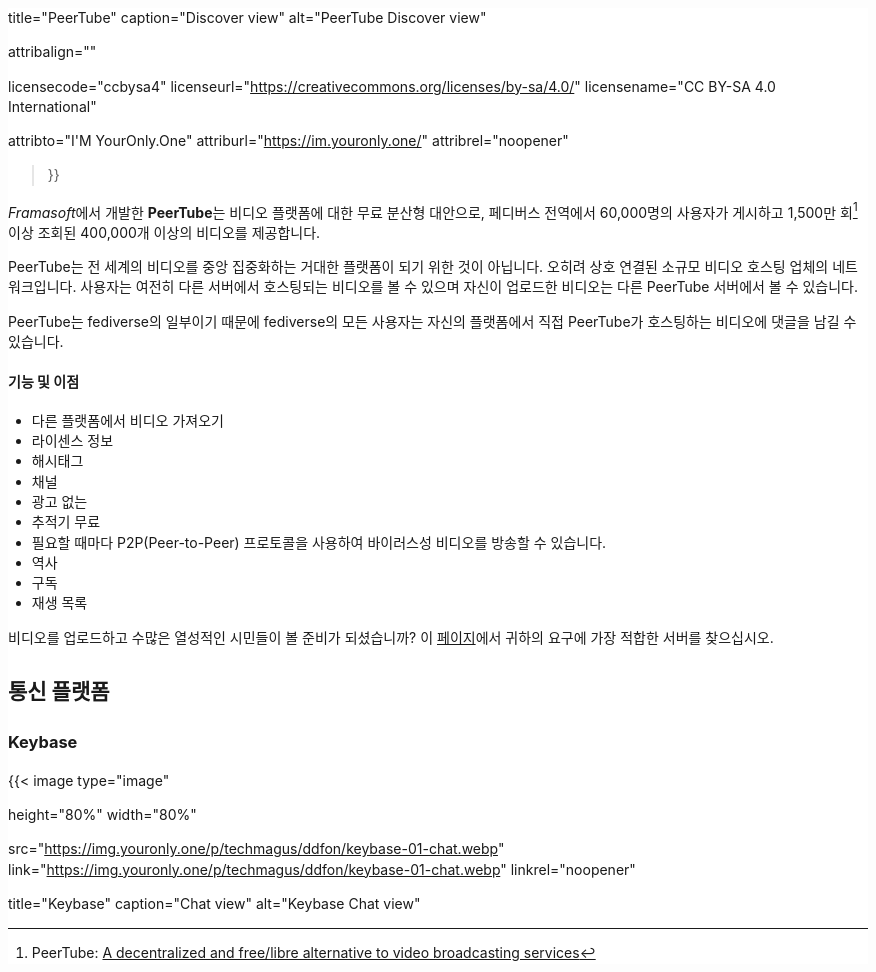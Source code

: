   title="PeerTube"
  caption="Discover view"
  alt="PeerTube Discover view"

  attribalign=""

  licensecode="ccbysa4"
  licenseurl="https://creativecommons.org/licenses/by-sa/4.0/"
  licensename="CC BY-SA 4.0 International"

  attribto="I'M YourOnly.One"
  attriburl="https://im.youronly.one/"
  attribrel="noopener"
>}}

*Framasoft*에서 개발한 **PeerTube**는 비디오 플랫폼에 대한 무료 분산형 대안으로, 페디버스 전역에서 60,000명의 사용자가 게시하고 1,500만 회[^h] 이상 조회된 400,000개 이상의 비디오를 제공합니다.

PeerTube는 전 세계의 비디오를 중앙 집중화하는 거대한 플랫폼이 되기 위한 것이 아닙니다. 오히려 상호 연결된 소규모 비디오 호스팅 업체의 네트워크입니다. 사용자는 여전히 다른 서버에서 호스팅되는 비디오를 볼 수 있으며 자신이 업로드한 비디오는 다른 PeerTube 서버에서 볼 수 있습니다.

PeerTube는 fediverse의 일부이기 때문에 fediverse의 모든 사용자는 자신의 플랫폼에서 직접 PeerTube가 호스팅하는 비디오에 댓글을 남길 수 있습니다.

[^h]: PeerTube: [A decentralized and free/libre alternative to video broadcasting services](https://joinpeertube.org)

#### 기능 및 이점

- 다른 플랫폼에서 비디오 가져오기
- 라이센스 정보
- 해시태그
- 채널
- 광고 없는
- 추적기 무료
- 필요할 때마다 P2P(Peer-to-Peer) 프로토콜을 사용하여 바이러스성 비디오를 방송할 수 있습니다.
- 역사
- 구독
- 재생 목록

비디오를 업로드하고 수많은 열성적인 시민들이 볼 준비가 되셨습니까? 이 [페이지](https://joinpeertube.org/instances#instances-list)에서 귀하의 요구에 가장 적합한 서버를 찾으십시오.

## 통신 플랫폼

### Keybase

{{< image
  type="image"

  height="80%"
  width="80%"

  src="https://img.youronly.one/p/techmagus/ddfon/keybase-01-chat.webp"
  link="https://img.youronly.one/p/techmagus/ddfon/keybase-01-chat.webp"
  linkrel="noopener"

  title="Keybase"
  caption="Chat view"
  alt="Keybase Chat view"


[^a]: Cloudflare: [Understanding How Facebook Disappeared from the Internet](https://blog.cloudflare.com/october-2021-facebook-outage/)
[^b]: Sheera Frenkel: [… employees unable to enter buildings this morning … because their badges weren't working to access doors](https://twitter.com/sheeraf/status/1445099150316503057)
[^c]: Hubzilla: [Nomadic identity and cloning](https://hubzilla.org//page/hubzilla/hubzilla-project)
[^d]: Zap: [Zap Fediverse Server, an ethical alternative](https://zotlabs.com/zap/)
[^e]: Misskey: [Let's start Misskey](https://join.misskey.page)
[^f]: Pixelfed: [A free and ethical photo sharing platform](https://pixelfed.org)
[^g]: Mastodon: [Social networking, back in your hands](https://joinmastodon.org)
[^k]: Keybase: [End-to-end encryption for things that matter](https://keybase.io)
[^i]: Matrix: [An open network for secure, decentralized communication](https://matrix.org)
[^j]: Session: [Send Messages, Not Metadata](https://getsession.org)